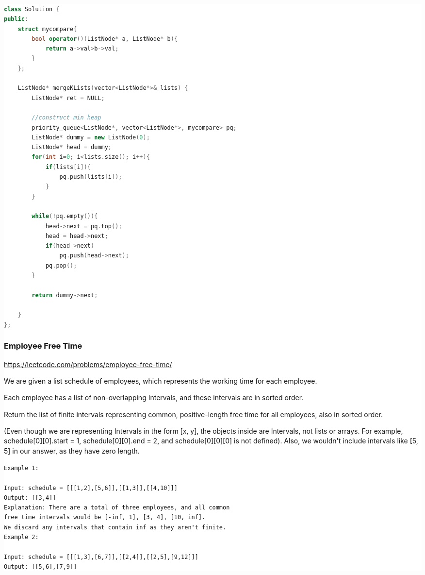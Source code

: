 ```CPP
class Solution {
public:
    struct mycompare{
        bool operator()(ListNode* a, ListNode* b){
            return a->val>b->val;
        }
    };

    ListNode* mergeKLists(vector<ListNode*>& lists) {
        ListNode* ret = NULL;

        //construct min heap
        priority_queue<ListNode*, vector<ListNode*>, mycompare> pq; 
        ListNode* dummy = new ListNode(0);
        ListNode* head = dummy;
        for(int i=0; i<lists.size(); i++){ 
            if(lists[i]){ 
                pq.push(lists[i]);
            }
        }

        while(!pq.empty()){
            head->next = pq.top();
            head = head->next;
            if(head->next)
                pq.push(head->next);
            pq.pop();
        }
        
        return dummy->next;
        
    }
};
```

### Employee Free Time

https://leetcode.com/problems/employee-free-time/

We are given a list schedule of employees, which represents the working time for each employee.

Each employee has a list of non-overlapping Intervals, and these intervals are in sorted order.

Return the list of finite intervals representing common, positive-length free time for all employees, also in sorted order.

(Even though we are representing Intervals in the form [x, y], the objects inside are Intervals, not lists or arrays. For example, schedule[0][0].start = 1, schedule[0][0].end = 2, and schedule[0][0][0] is not defined).  Also, we wouldn't include intervals like [5, 5] in our answer, as they have zero length.

 
```
Example 1:

Input: schedule = [[[1,2],[5,6]],[[1,3]],[[4,10]]]
Output: [[3,4]]
Explanation: There are a total of three employees, and all common
free time intervals would be [-inf, 1], [3, 4], [10, inf].
We discard any intervals that contain inf as they aren't finite.
Example 2:

Input: schedule = [[[1,3],[6,7]],[[2,4]],[[2,5],[9,12]]]
Output: [[5,6],[7,9]]
```
